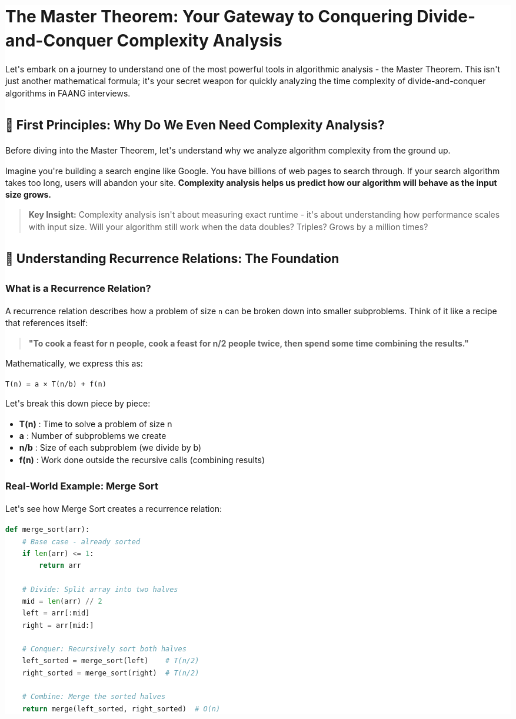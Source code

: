 # The Master Theorem: Your Gateway to Conquering Divide-and-Conquer Complexity Analysis

Let's embark on a journey to understand one of the most powerful tools in algorithmic analysis - the Master Theorem. This isn't just another mathematical formula; it's your secret weapon for quickly analyzing the time complexity of divide-and-conquer algorithms in FAANG interviews.

## 🌱 First Principles: Why Do We Even Need Complexity Analysis?

Before diving into the Master Theorem, let's understand why we analyze algorithm complexity from the ground up.

Imagine you're building a search engine like Google. You have billions of web pages to search through. If your search algorithm takes too long, users will abandon your site. **Complexity analysis helps us predict how our algorithm will behave as the input size grows.**

> **Key Insight:** Complexity analysis isn't about measuring exact runtime - it's about understanding how performance scales with input size. Will your algorithm still work when the data doubles? Triples? Grows by a million times?

## 🔄 Understanding Recurrence Relations: The Foundation

### What is a Recurrence Relation?

A recurrence relation describes how a problem of size `n` can be broken down into smaller subproblems. Think of it like a recipe that references itself:

> **"To cook a feast for n people, cook a feast for n/2 people twice, then spend some time combining the results."**

Mathematically, we express this as:

```
T(n) = a × T(n/b) + f(n)
```

Let's break this down piece by piece:

* **T(n)** : Time to solve a problem of size n
* **a** : Number of subproblems we create
* **n/b** : Size of each subproblem (we divide by b)
* **f(n)** : Work done outside the recursive calls (combining results)

### Real-World Example: Merge Sort

Let's see how Merge Sort creates a recurrence relation:

```python
def merge_sort(arr):
    # Base case - already sorted
    if len(arr) <= 1:
        return arr
  
    # Divide: Split array into two halves
    mid = len(arr) // 2
    left = arr[:mid]
    right = arr[mid:]
  
    # Conquer: Recursively sort both halves
    left_sorted = merge_sort(left)    # T(n/2)
    right_sorted = merge_sort(right)  # T(n/2)
  
    # Combine: Merge the sorted halves
    return merge(left_sorted, right_sorted)  # O(n)

```